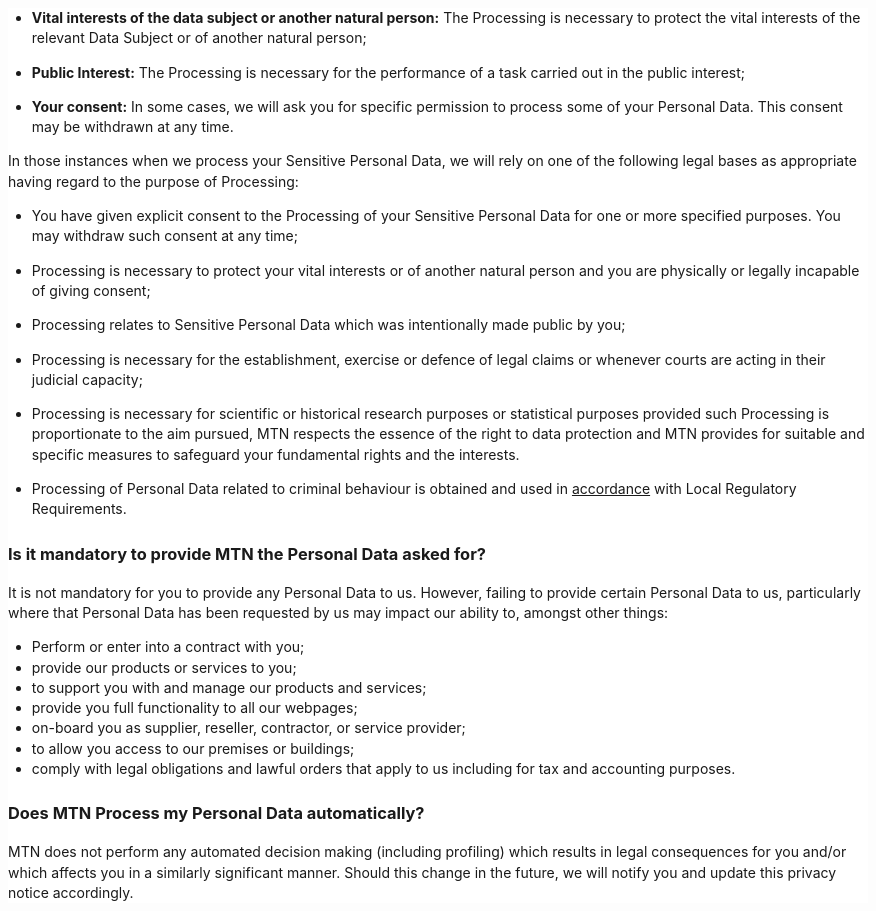 * **Vital interests of the data subject or another natural person:** The Processing is necessary to protect the vital interests of the relevant Data Subject or of another natural person;
    
* **Public Interest:** The Processing is necessary for the performance of a task carried out in the public interest;
    
* **Your consent:** In some cases, we will ask you for specific permission to process some of your Personal Data. This consent may be withdrawn at any time.
    

In those instances when we process your Sensitive Personal Data, we will rely on one of the following legal bases as appropriate having regard to the purpose of Processing:

* You have given explicit consent to the Processing of your Sensitive Personal Data for one or more specified purposes. You may withdraw such consent at any time;
    
* Processing is necessary to protect your vital interests or of another natural person and you are physically or legally incapable of giving consent;
    
* Processing relates to Sensitive Personal Data which was intentionally made public by you;
    
* Processing is necessary for the establishment, exercise or defence of legal claims or whenever courts are acting in their judicial capacity;
    
* Processing is necessary for scientific or historical research purposes or statistical purposes provided such Processing is proportionate to the aim pursued, MTN respects the essence of the right to data protection and MTN provides for suitable and specific measures to safeguard your fundamental rights and the interests.
    
* Processing of Personal Data related to criminal behaviour is obtained and used in [accordance](https://mtncloud-my.sharepoint.com/personal/felix_n%27guessan_mtn_com/_layouts/15/Doc.aspx?sourcedoc=%7B610753B3-D3DE-431B-8995-EFDF8B60F51C%7D&file=Policies%20Review%20findings.xlsx&action=default&mobileredirect=true&DefaultItemOpen=1) with Local Regulatory Requirements.
    

### Is it mandatory to provide MTN the Personal Data asked for?

It is not mandatory for you to provide any Personal Data to us. However, failing to provide certain Personal Data to us, particularly where that Personal Data has been requested by us may impact our ability to, amongst other things:

* Perform or enter into a contract with you;
* provide our products or services to you;
* to support you with and manage our products and services;
* provide you full functionality to all our webpages;
* on-board you as supplier, reseller, contractor, or service provider;
* to allow you access to our premises or buildings;
* comply with legal obligations and lawful orders that apply to us including for tax and accounting purposes.

### Does MTN Process my Personal Data automatically?

MTN does not perform any automated decision making (including profiling) which results in legal consequences for you and/or which affects you in a similarly significant manner. Should this change in the future, we will notify you and update this privacy notice accordingly.
